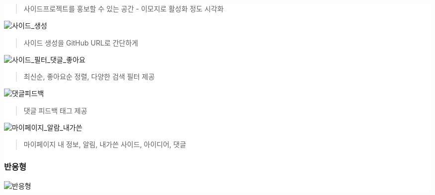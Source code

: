 > 사이드프로젝트를 홍보할 수 있는 공간 - 이모지로 활성화 정도 시각화

![사이드_생성](https://user-images.githubusercontent.com/16266103/143791031-b96c290e-a9c3-474e-bfc8-4b7a0ec32026.gif)

> 사이드 생성을 GitHub URL로 간단하게

![사이드_필터_댓글_좋아요](https://user-images.githubusercontent.com/16266103/143791064-f087974d-519f-4641-8e45-422d1153a640.gif)

> 최신순, 좋아요순 정렬, 다양한 검색 필터 제공

![댓글피드백](https://user-images.githubusercontent.com/16266103/143791292-d52441d0-21c8-43e5-8ed7-8bf818ec37bc.gif)

> 댓글 피드백 태그 제공

![마이페이지_알람_내가쓴](https://user-images.githubusercontent.com/16266103/143791331-13d312d6-49f4-43c9-bc89-8df7aa3c4390.gif)

> 마이페이지 내 정보, 알림, 내가쓴 사이드, 아이디어, 댓글

### 반응형

![반응형](https://user-images.githubusercontent.com/16266103/143791341-fb405722-cfef-4b24-a26d-6cfb5aaaa271.gif)
